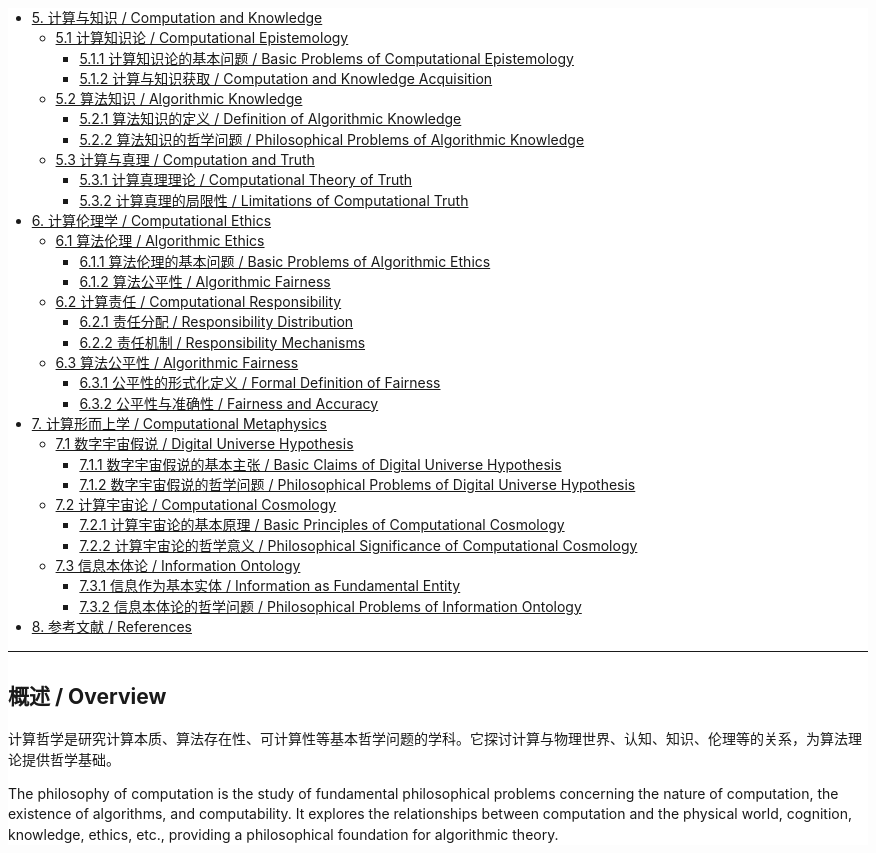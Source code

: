   - [5. 计算与知识 / Computation and Knowledge](#5-计算与知识--computation-and-knowledge)
    - [5.1 计算知识论 / Computational Epistemology](#51-计算知识论--computational-epistemology)
      - [5.1.1 计算知识论的基本问题 / Basic Problems of Computational Epistemology](#511-计算知识论的基本问题--basic-problems-of-computational-epistemology)
      - [5.1.2 计算与知识获取 / Computation and Knowledge Acquisition](#512-计算与知识获取--computation-and-knowledge-acquisition)
    - [5.2 算法知识 / Algorithmic Knowledge](#52-算法知识--algorithmic-knowledge)
      - [5.2.1 算法知识的定义 / Definition of Algorithmic Knowledge](#521-算法知识的定义--definition-of-algorithmic-knowledge)
      - [5.2.2 算法知识的哲学问题 / Philosophical Problems of Algorithmic Knowledge](#522-算法知识的哲学问题--philosophical-problems-of-algorithmic-knowledge)
    - [5.3 计算与真理 / Computation and Truth](#53-计算与真理--computation-and-truth)
      - [5.3.1 计算真理理论 / Computational Theory of Truth](#531-计算真理理论--computational-theory-of-truth)
      - [5.3.2 计算真理的局限性 / Limitations of Computational Truth](#532-计算真理的局限性--limitations-of-computational-truth)
  - [6. 计算伦理学 / Computational Ethics](#6-计算伦理学--computational-ethics)
    - [6.1 算法伦理 / Algorithmic Ethics](#61-算法伦理--algorithmic-ethics)
      - [6.1.1 算法伦理的基本问题 / Basic Problems of Algorithmic Ethics](#611-算法伦理的基本问题--basic-problems-of-algorithmic-ethics)
      - [6.1.2 算法公平性 / Algorithmic Fairness](#612-算法公平性--algorithmic-fairness)
    - [6.2 计算责任 / Computational Responsibility](#62-计算责任--computational-responsibility)
      - [6.2.1 责任分配 / Responsibility Distribution](#621-责任分配--responsibility-distribution)
      - [6.2.2 责任机制 / Responsibility Mechanisms](#622-责任机制--responsibility-mechanisms)
    - [6.3 算法公平性 / Algorithmic Fairness](#63-算法公平性--algorithmic-fairness)
      - [6.3.1 公平性的形式化定义 / Formal Definition of Fairness](#631-公平性的形式化定义--formal-definition-of-fairness)
      - [6.3.2 公平性与准确性 / Fairness and Accuracy](#632-公平性与准确性--fairness-and-accuracy)
  - [7. 计算形而上学 / Computational Metaphysics](#7-计算形而上学--computational-metaphysics)
    - [7.1 数字宇宙假说 / Digital Universe Hypothesis](#71-数字宇宙假说--digital-universe-hypothesis)
      - [7.1.1 数字宇宙假说的基本主张 / Basic Claims of Digital Universe Hypothesis](#711-数字宇宙假说的基本主张--basic-claims-of-digital-universe-hypothesis)
      - [7.1.2 数字宇宙假说的哲学问题 / Philosophical Problems of Digital Universe Hypothesis](#712-数字宇宙假说的哲学问题--philosophical-problems-of-digital-universe-hypothesis)
    - [7.2 计算宇宙论 / Computational Cosmology](#72-计算宇宙论--computational-cosmology)
      - [7.2.1 计算宇宙论的基本原理 / Basic Principles of Computational Cosmology](#721-计算宇宙论的基本原理--basic-principles-of-computational-cosmology)
      - [7.2.2 计算宇宙论的哲学意义 / Philosophical Significance of Computational Cosmology](#722-计算宇宙论的哲学意义--philosophical-significance-of-computational-cosmology)
    - [7.3 信息本体论 / Information Ontology](#73-信息本体论--information-ontology)
      - [7.3.1 信息作为基本实体 / Information as Fundamental Entity](#731-信息作为基本实体--information-as-fundamental-entity)
      - [7.3.2 信息本体论的哲学问题 / Philosophical Problems of Information Ontology](#732-信息本体论的哲学问题--philosophical-problems-of-information-ontology)
  - [8. 参考文献 / References](#8-参考文献--references)

---

## 概述 / Overview

计算哲学是研究计算本质、算法存在性、可计算性等基本哲学问题的学科。它探讨计算与物理世界、认知、知识、伦理等的关系，为算法理论提供哲学基础。

The philosophy of computation is the study of fundamental philosophical problems concerning the nature of computation, the existence of algorithms, and computability. It explores the relationships between computation and the physical world, cognition, knowledge, ethics, etc., providing a philosophical foundation for algorithmic theory.
